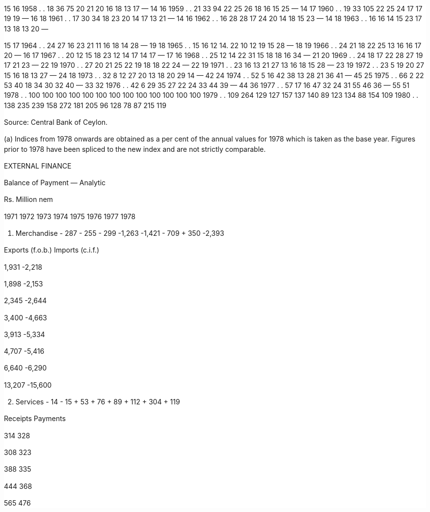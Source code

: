 15 16 1958 . . 18 36 75 20 21 20 16 18 13 17 — 14 16 1959 . . 21 33 94 22 25 26 18 16 15 25 — 14 17 1960 . . 19 33 105 22 25 24 17 17 19 19 — 16 18 1961 . . 17 30 34 18 23 20 14 17 13 21 — 14 16 1962 . . 16 28 28 17 24 20 14 18 15 23 — 14 18 1963 . . 16 16 14 15 23 17 13 18 13 20 —

15 17 1964 . . 24 27 16 23 21 11 16 18 14 28 — 19 18 1965 . . 15 16 12 14. 22 10 12 19 15 28 — 18 19 1966 . . 24 21 18 22 25 13 16 16 17 20 — 16 17 1967 . . 20 12 15 18 23 12 14 17 14 17 — 17 16 1968 . . 25 12 14 22 31 15 18 18 16 34 — 21 20 1969 . . 24 18 17 22 28 27 19 17 21 23 — 22 19 1970 . . 27 20 21 25 22 19 18 18 22 24 — 22 19 1971 . . 23 16 13 21 27 13 16 18 15 28 — 23 19 1972 . . 23 5 19 20 27 15 16 18 13 27 — 24 18 1973 . . 32 8 12 27 20 13 18 20 29 14 — 42 24 1974 . . 52 5 16 42 38 13 28 21 36 41 — 45 25 1975 . . 66 2 22 53 40 18 34 30 32 40 — 33 32 1976 . . 42 6 29 35 27 22 24 33 44 39 — 44 36 1977 . . 57 17 16 47 32 24 31 55 46 36 — 55 51 1978 . . 100 100 100 100 100 100 100 100 100 100 100 100 100 1979 . . 109 264 129 127 157 137 140 89 123 134 88 154 109 1980 . . 138 235 239 158 272 181 205 96 128 78 87 215 119

Source: Central Bank of Ceylon.

(a) Indices from 1978 onwards are obtained as a per cent of the annual values for 1978 which is taken as the base year. Figures prior to 1978 have been spliced to the new index and are not strictly comparable.

EXTERNAL FINANCE

Balance of Payment — Analytic

Rs. Million nem

1971 1972 1973 1974 1975 1976 1977 1978

1. Merchandise - 287 - 255 - 299 -1,263 -1,421 - 709 + 350 -2,393

Exports (f.o.b.) Imports (c.i.f.)

1,931 -2,218

1,898 -2,153

2,345 -2,644

3,400 -4,663

3,913 -5,334

4,707 -5,416

6,640 -6,290

13,207 -15,600

2. Services - 14 - 15 + 53 + 76 + 89 + 112 + 304 + 119

Receipts Payments

314 328

308 323

388 335

444 368

565 476

